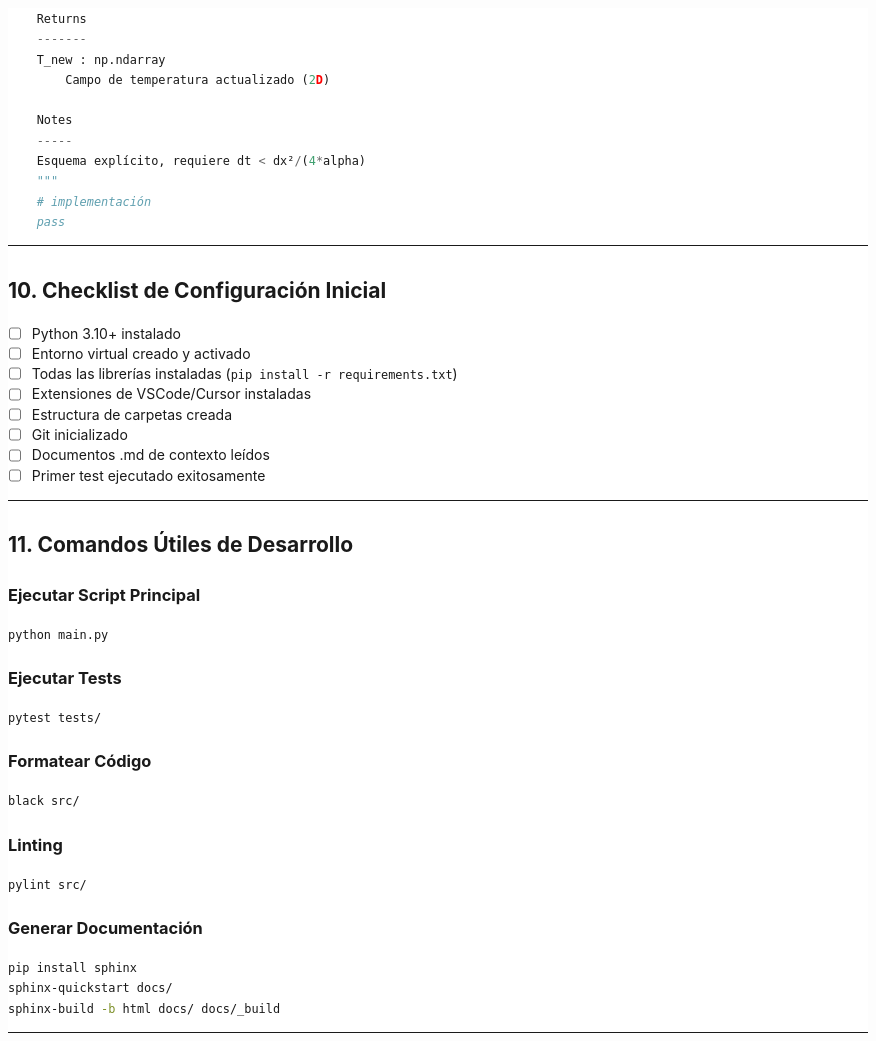 ```python
    Returns
    -------
    T_new : np.ndarray
        Campo de temperatura actualizado (2D)
        
    Notes
    -----
    Esquema explícito, requiere dt < dx²/(4*alpha)
    """
    # implementación
    pass
```

---

## 10. Checklist de Configuración Inicial

- [ ] Python 3.10+ instalado
- [ ] Entorno virtual creado y activado
- [ ] Todas las librerías instaladas (`pip install -r requirements.txt`)
- [ ] Extensiones de VSCode/Cursor instaladas
- [ ] Estructura de carpetas creada
- [ ] Git inicializado
- [ ] Documentos .md de contexto leídos
- [ ] Primer test ejecutado exitosamente

---

## 11. Comandos Útiles de Desarrollo

### Ejecutar Script Principal
```bash
python main.py
```

### Ejecutar Tests
```bash
pytest tests/
```

### Formatear Código
```bash
black src/
```

### Linting
```bash
pylint src/
```

### Generar Documentación
```bash
pip install sphinx
sphinx-quickstart docs/
sphinx-build -b html docs/ docs/_build
```

---
